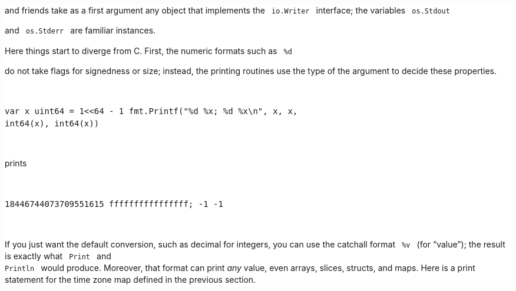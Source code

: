 and friends take as a first argument any object
that implements the 
<code>
io.Writer
</code>
 interface; the variables 
<code>
os.Stdout
</code>

and 
<code>
os.Stderr
</code>
 are familiar instances.

</p>
<p>

Here things start to diverge from C.  First, the numeric formats such as 
<code>
%d
</code>

do not take flags for signedness or size; instead, the printing routines use the
type of the argument to decide these properties.

</p>
<pre>

var x uint64 = 1<<64 - 1
fmt.Printf("%d %x; %d %x\n", x, x, int64(x), int64(x))

</pre>
<p>

prints

</p>
<pre>

18446744073709551615 ffffffffffffffff; -1 -1

</pre>
<p>

If you just want the default conversion, such as decimal for integers, you can use
the catchall format 
<code>
%v
</code>
 (for “value”); the result is exactly
what 
<code>
Print
</code>
 and 
<code>
Println
</code>
 would produce.
Moreover, that format can print 
<em>
any
</em>
 value, even arrays, slices, structs, and
maps.  Here is a print statement for the time zone map defined in the previous section.
